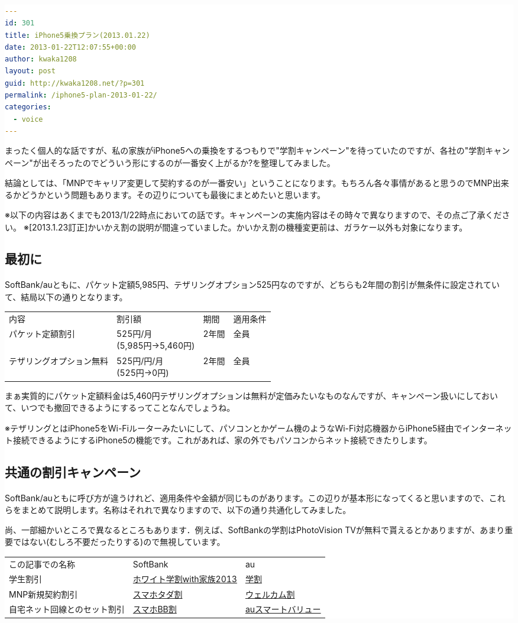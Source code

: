 ```yaml
---
id: 301
title: iPhone5乗換プラン(2013.01.22)
date: 2013-01-22T12:07:55+00:00
author: kwaka1208
layout: post
guid: http://kwaka1208.net/?p=301
permalink: /iphone5-plan-2013-01-22/
categories:
  - voice
---
```

まったく個人的な話ですが、私の家族がiPhone5への乗換をするつもりで"学割キャンペーン"を待っていたのですが、各社の"学割キャンペーン"が出そろったのでどういう形にするのが一番安く上がるか?を整理してみました。

結論としては、「MNPでキャリア変更して契約するのが一番安い」ということになります。もちろん各々事情があると思うのでMNP出来るかどうかという問題もあります。その辺りについても最後にまとめたいと思います。

※以下の内容はあくまでも2013/1/22時点においての話です。キャンペーンの実施内容はその時々で異なりますので、その点ご了承ください。
※[2013.1.23訂正]かいかえ割の説明が間違っていました。かいかえ割の機種変更前は、ガラケー以外も対象になります。

<h2>最初に</h2>
SoftBank/auともに、パケット定額5,985円、テザリングオプション525円なのですが、どちらも2年間の割引が無条件に設定されていて、結局以下の通りとなります。
<table>
 <tr><td>内容</td><td>割引額</td><td>期間</td><td>適用条件</td></tr>
 <tr><td>パケット定額割引</td><td>525円/月<br />(5,985円→5,460円)</td><td>2年間</td><td>全員</td></tr>
 <tr><td>テザリングオプション無料</td><td>525円/円/月<br />(525円→0円)</td><td>2年間</td><td>全員</td></tr>
</table>

まぁ実質的にパケット定額料金は5,460円テザリングオプションは無料が定価みたいなものなんですが、キャンペーン扱いにしておいて、いつでも撤回できるようにするってことなんでしょうね。

※テザリングとはiPhone5をWi-Fiルーターみたいにして、パソコンとかゲーム機のようなWi-Fi対応機器からiPhone5経由でインターネット接続できるようにするiPhone5の機能です。これがあれば、家の外でもパソコンからネット接続できたりします。

<h2>共通の割引キャンペーン</h2>
SoftBank/auともに呼び方が違うけれど、適用条件や金額が同じものがあります。この辺りが基本形になってくると思いますので、これらをまとめて説明します。名称はそれれで異なりますので、以下の通り共通化してみました。

尚、一部細かいところで異なるところもあります．例えば、SoftBankの学割はPhotoVision TVが無料で貰えるとかありますが、あまり重要ではない(むしろ不要だったりする)ので無視しています。


<table>
 <tr><td>この記事での名称</td><td>SoftBank</td><td>au</td></tr>
 <tr><td>学生割引</td><td><a href="http://www.softbankmobile.co.jp/ja/news/press/2013/20130121_02/">ホワイト学割with家族2013</a></td><td><a href="http://www.au.kddi.com/jiyu/gakuwari/?bid=we_au_top_pr_0022">学割</a></td></tr>
 <tr><td>MNP新規契約割引</td><td><a href="https://mb.softbank.jp/mb/campaign/sp_free/">スマホタダ割</a></td><td><a href="http://www.au.kddi.com/pr/welcomewari/">ウェルカム割</a></td></tr>
 <tr><td>自宅ネット回線とのセット割引</td><td><a href="https://mb.softbank.jp/mb/campaign/sp_bb_set_discount/">スマホBB割</a></td><td><a href="http://www.au.kddi.com/ryokin_waribiki/ryokin/smartvalue/">auスマートバリュー</a></td></tr>
</table>
